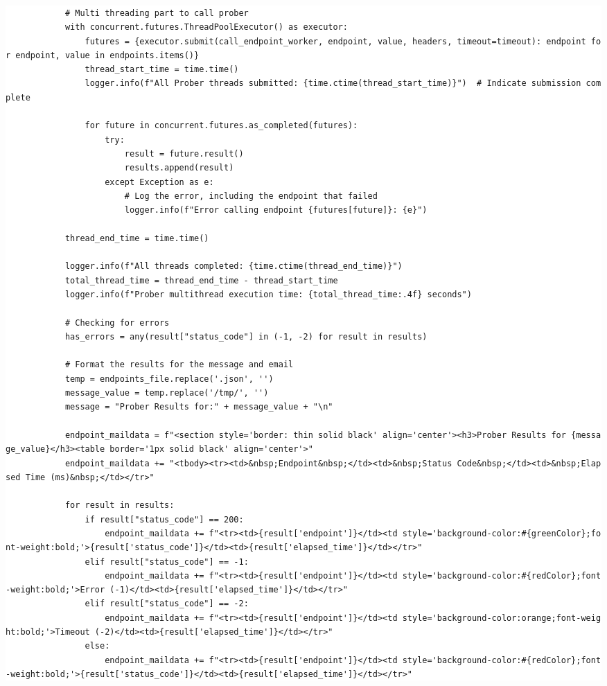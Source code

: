                 # Multi threading part to call prober
                with concurrent.futures.ThreadPoolExecutor() as executor:
                    futures = {executor.submit(call_endpoint_worker, endpoint, value, headers, timeout=timeout): endpoint for endpoint, value in endpoints.items()}
                    thread_start_time = time.time()
                    logger.info(f"All Prober threads submitted: {time.ctime(thread_start_time)}")  # Indicate submission complete
                    
                    for future in concurrent.futures.as_completed(futures):
                        try:
                            result = future.result()
                            results.append(result)
                        except Exception as e:
                            # Log the error, including the endpoint that failed
                            logger.info(f"Error calling endpoint {futures[future]}: {e}")
                
                thread_end_time = time.time()
                
                logger.info(f"All threads completed: {time.ctime(thread_end_time)}")
                total_thread_time = thread_end_time - thread_start_time
                logger.info(f"Prober multithread execution time: {total_thread_time:.4f} seconds")
                
                # Checking for errors
                has_errors = any(result["status_code"] in (-1, -2) for result in results)
                
                # Format the results for the message and email
                temp = endpoints_file.replace('.json', '')
                message_value = temp.replace('/tmp/', '')
                message = "Prober Results for:" + message_value + "\n"
                
                endpoint_maildata = f"<section style='border: thin solid black' align='center'><h3>Prober Results for {message_value}</h3><table border='1px solid black' align='center'>"
                endpoint_maildata += "<tbody><tr><td>&nbsp;Endpoint&nbsp;</td><td>&nbsp;Status Code&nbsp;</td><td>&nbsp;Elapsed Time (ms)&nbsp;</td></tr>"
                
                for result in results:
                    if result["status_code"] == 200:
                        endpoint_maildata += f"<tr><td>{result['endpoint']}</td><td style='background-color:#{greenColor};font-weight:bold;'>{result['status_code']}</td><td>{result['elapsed_time']}</td></tr>"
                    elif result["status_code"] == -1:
                        endpoint_maildata += f"<tr><td>{result['endpoint']}</td><td style='background-color:#{redColor};font-weight:bold;'>Error (-1)</td><td>{result['elapsed_time']}</td></tr>"
                    elif result["status_code"] == -2:
                        endpoint_maildata += f"<tr><td>{result['endpoint']}</td><td style='background-color:orange;font-weight:bold;'>Timeout (-2)</td><td>{result['elapsed_time']}</td></tr>"
                    else:
                        endpoint_maildata += f"<tr><td>{result['endpoint']}</td><td style='background-color:#{redColor};font-weight:bold;'>{result['status_code']}</td><td>{result['elapsed_time']}</td></tr>"
                